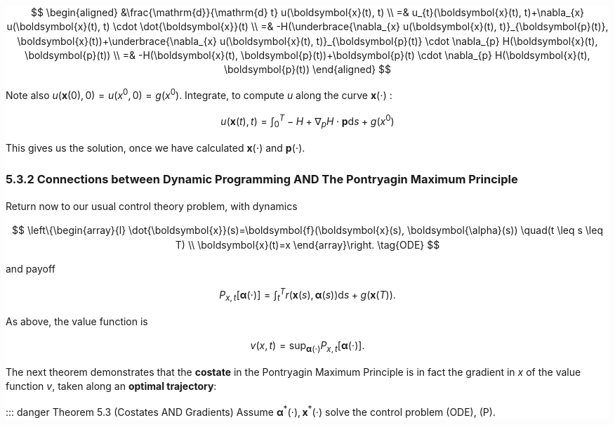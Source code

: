 $$
\begin{aligned}
&\frac{\mathrm{d}}{\mathrm{d} t} u(\boldsymbol{x}(t), t) \\
=& u_{t}(\boldsymbol{x}(t), t)+\nabla_{x} u(\boldsymbol{x}(t), t) \cdot \dot{\boldsymbol{x}}(t) \\
=& -H(\underbrace{\nabla_{x} u(\boldsymbol{x}(t), t)}_{\boldsymbol{p}(t)}, \boldsymbol{x}(t))+\underbrace{\nabla_{x} u(\boldsymbol{x}(t), t)}_{\boldsymbol{p}(t)} \cdot \nabla_{p} H(\boldsymbol{x}(t), \boldsymbol{p}(t)) \\
=& -H(\boldsymbol{x}(t), \boldsymbol{p}(t))+\boldsymbol{p}(t) \cdot \nabla_{p} H(\boldsymbol{x}(t), \boldsymbol{p}(t))
\end{aligned}
$$

Note also $u(\boldsymbol{x}(0), 0)=u\left(x^{0}, 0\right)=g\left(x^{0}\right)$. Integrate, to compute $u$ along the curve $\boldsymbol{x}(\cdot)$ :

$$
u(\boldsymbol{x}(t), t)=\int_{0}^{T}-H+\nabla_{p} H \cdot \boldsymbol{p} \mathrm{d} s+g\left(x^{0}\right)
$$

This gives us the solution, once we have calculated $\boldsymbol{x}(\cdot)$ and $\boldsymbol{p}(\cdot)$.

### 5.3.2 Connections between Dynamic Programming AND The Pontryagin Maximum Principle

Return now to our usual control theory problem, with dynamics

$$
\left\{\begin{array}{l}
\dot{\boldsymbol{x}}(s)=\boldsymbol{f}(\boldsymbol{x}(s), \boldsymbol{\alpha}(s)) \quad(t \leq s \leq T) \\
\boldsymbol{x}(t)=x
\end{array}\right. \tag{ODE}
$$

and payoff

$$
P_{x, t}[\boldsymbol{\alpha}(\cdot)]=\int_{t}^{T} r(\boldsymbol{x}(s), \boldsymbol{\alpha}(s)) \mathrm{d} s+g(\boldsymbol{x}(T)). \tag{P}
$$

As above, the value function is

$$
v(x, t)=\sup _{\boldsymbol{\alpha}(\cdot)} P_{x, t}[\boldsymbol{\alpha}(\cdot)].
$$


The next theorem demonstrates that the **costate** in the Pontryagin Maximum Principle is in fact the gradient in $x$ of the value function $v$, taken along an **optimal trajectory**:

::: danger Theorem 5.3 (Costates AND Gradients)
Assume $\boldsymbol{\alpha}^{*}(\cdot), \boldsymbol{x}^{*}(\cdot)$ solve the control problem (ODE), (P).
